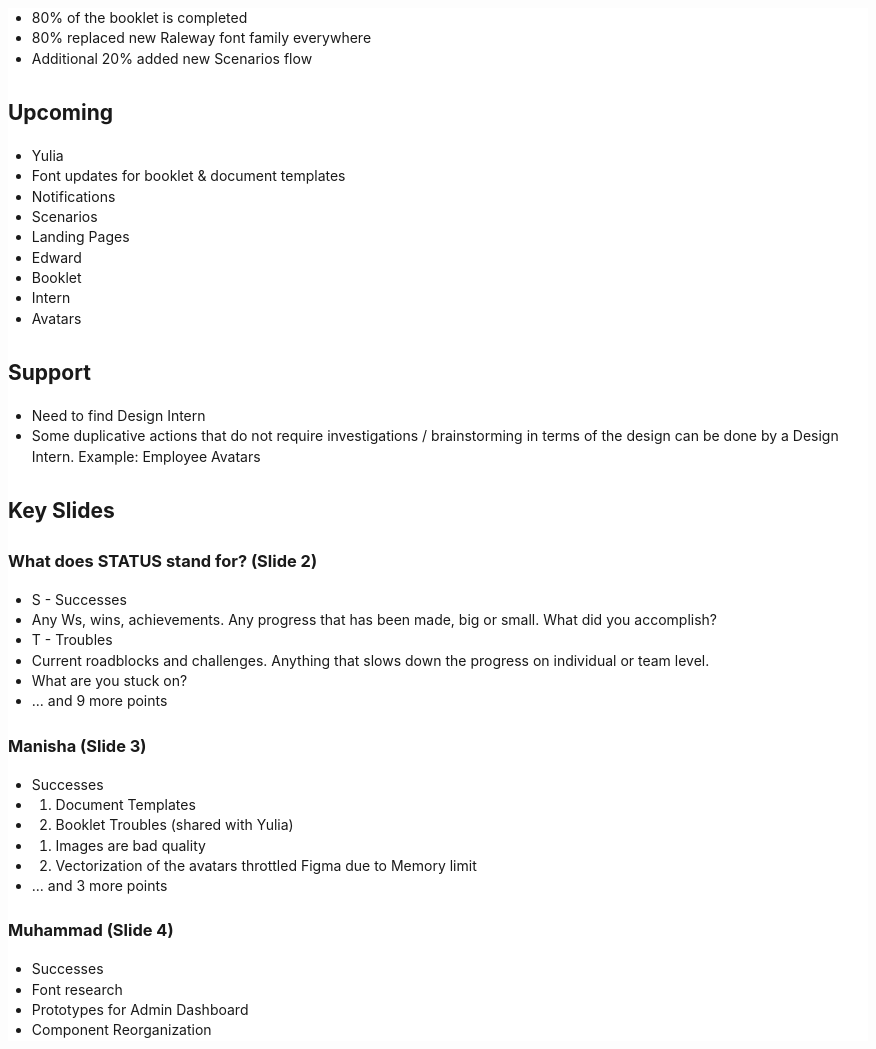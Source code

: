 - 80% of the booklet is completed
- 80% replaced new Raleway font family everywhere
- Additional 20% added new Scenarios flow

## Upcoming

- Yulia
- Font updates for booklet & document templates
- Notifications
- Scenarios
- Landing Pages
- Edward
- Booklet
- Intern
- Avatars

## Support

- Need to find Design Intern
- Some duplicative actions that do not require investigations / brainstorming in terms of the design can be done by a Design Intern. Example: Employee Avatars

## Key Slides

### What does STATUS stand for? (Slide 2)

- S - Successes
- Any Ws, wins, achievements. Any progress that has been made, big or small. What did you accomplish?
- T - Troubles
- Current roadblocks and challenges. Anything that slows down the progress on individual or team level.
- What are you stuck on?
- ... and 9 more points

### Manisha (Slide 3)

- Successes
- 1) Document Templates
- 2) Booklet Troubles (shared with Yulia)
- 1) Images are bad quality
- 2) Vectorization of the avatars throttled Figma due to Memory limit
- ... and 3 more points

### Muhammad (Slide 4)

- Successes
- Font research
- Prototypes for Admin Dashboard
- Component Reorganization
